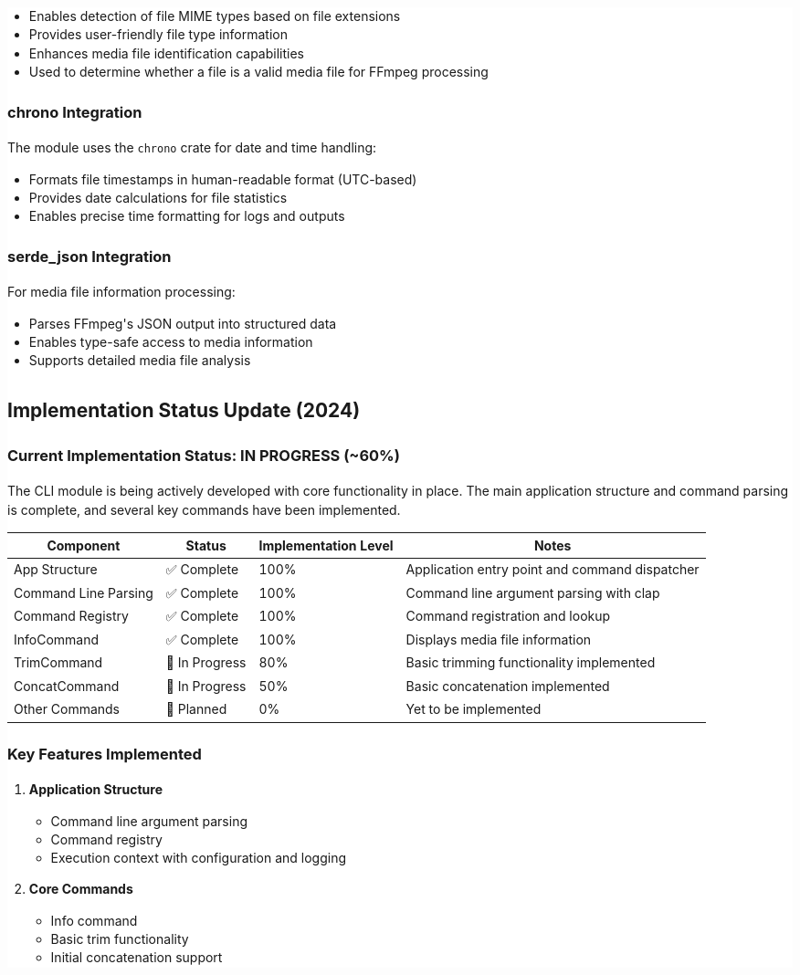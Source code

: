 - Enables detection of file MIME types based on file extensions
- Provides user-friendly file type information
- Enhances media file identification capabilities
- Used to determine whether a file is a valid media file for FFmpeg processing

### chrono Integration

The module uses the `chrono` crate for date and time handling:

- Formats file timestamps in human-readable format (UTC-based)
- Provides date calculations for file statistics
- Enables precise time formatting for logs and outputs

### serde_json Integration

For media file information processing:

- Parses FFmpeg's JSON output into structured data
- Enables type-safe access to media information
- Supports detailed media file analysis

## Implementation Status Update (2024)

### Current Implementation Status: IN PROGRESS (~60%)

The CLI module is being actively developed with core functionality in place. The main application structure and command parsing is complete, and several key commands have been implemented.

| Component | Status | Implementation Level | Notes |
|-----------|--------|----------------------|-------|
| App Structure | ✅ Complete | 100% | Application entry point and command dispatcher |
| Command Line Parsing | ✅ Complete | 100% | Command line argument parsing with clap |
| Command Registry | ✅ Complete | 100% | Command registration and lookup |
| InfoCommand | ✅ Complete | 100% | Displays media file information |
| TrimCommand | 🔄 In Progress | 80% | Basic trimming functionality implemented |
| ConcatCommand | 🔄 In Progress | 50% | Basic concatenation implemented |
| Other Commands | 📝 Planned | 0% | Yet to be implemented |

### Key Features Implemented

1. **Application Structure**
   - Command line argument parsing
   - Command registry
   - Execution context with configuration and logging

2. **Core Commands**
   - Info command
   - Basic trim functionality
   - Initial concatenation support
